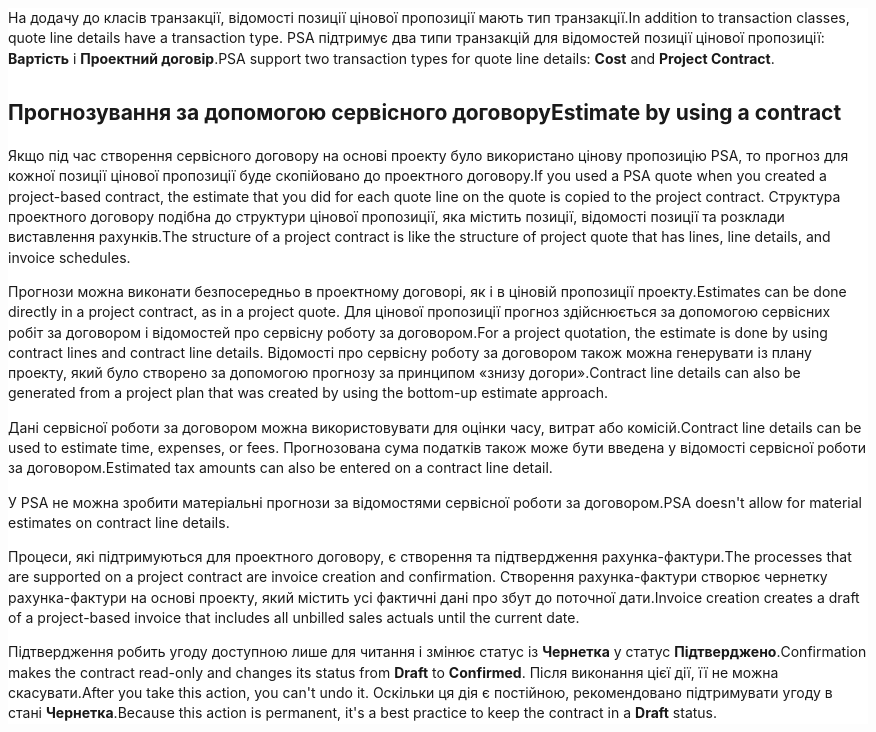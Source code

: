 <span data-ttu-id="a8df6-112">На додачу до класів транзакції, відомості позиції цінової пропозиції мають тип транзакції.</span><span class="sxs-lookup"><span data-stu-id="a8df6-112">In addition to transaction classes, quote line details have a transaction type.</span></span> <span data-ttu-id="a8df6-113">PSA підтримує два типи транзакцій для відомостей позиції цінової пропозиції: **Вартість** і **Проектний договір**.</span><span class="sxs-lookup"><span data-stu-id="a8df6-113">PSA support two transaction types for quote line details: **Cost** and **Project Contract**.</span></span>

## <a name="estimate-by-using-a-contract"></a><span data-ttu-id="a8df6-114">Прогнозування за допомогою сервісного договору</span><span class="sxs-lookup"><span data-stu-id="a8df6-114">Estimate by using a contract</span></span>

<span data-ttu-id="a8df6-115">Якщо під час створення сервісного договору на основі проекту було використано цінову пропозицію PSA, то прогноз для кожної позиції цінової пропозиції буде скопійовано до проектного договору.</span><span class="sxs-lookup"><span data-stu-id="a8df6-115">If you used a PSA quote when you created a project-based contract, the estimate that you did for each quote line on the quote is copied to the project contract.</span></span> <span data-ttu-id="a8df6-116">Структура проектного договору подібна до структури цінової пропозиції, яка містить позиції, відомості позиції та розклади виставлення рахунків.</span><span class="sxs-lookup"><span data-stu-id="a8df6-116">The structure of a project contract is like the structure of project quote that has lines, line details, and invoice schedules.</span></span>

<span data-ttu-id="a8df6-117">Прогнози можна виконати безпосередньо в проектному договорі, як і в ціновій пропозиції проекту.</span><span class="sxs-lookup"><span data-stu-id="a8df6-117">Estimates can be done directly in a project contract, as in a project quote.</span></span> <span data-ttu-id="a8df6-118">Для цінової пропозиції прогноз здійснюється за допомогою сервісних робіт за договором і відомостей про сервісну роботу за договором.</span><span class="sxs-lookup"><span data-stu-id="a8df6-118">For a project quotation, the estimate is done by using contract lines and contract line details.</span></span> <span data-ttu-id="a8df6-119">Відомості про сервісну роботу за договором також можна генерувати із плану проекту, який було створено за допомогою прогнозу за принципом «знизу догори».</span><span class="sxs-lookup"><span data-stu-id="a8df6-119">Contract line details can also be generated from a project plan that was created by using the bottom-up estimate approach.</span></span>

<span data-ttu-id="a8df6-120">Дані сервісної роботи за договором можна використовувати для оцінки часу, витрат або комісій.</span><span class="sxs-lookup"><span data-stu-id="a8df6-120">Contract line details can be used to estimate time, expenses, or fees.</span></span> <span data-ttu-id="a8df6-121">Прогнозована сума податків також може бути введена у відомості сервісної роботи за договором.</span><span class="sxs-lookup"><span data-stu-id="a8df6-121">Estimated tax amounts can also be entered on a contract line detail.</span></span>

<span data-ttu-id="a8df6-122">У PSA не можна зробити матеріальні прогнози за відомостями сервісної роботи за договором.</span><span class="sxs-lookup"><span data-stu-id="a8df6-122">PSA doesn't allow for material estimates on contract line details.</span></span>

<span data-ttu-id="a8df6-123">Процеси, які підтримуються для проектного договору, є створення та підтвердження рахунка-фактури.</span><span class="sxs-lookup"><span data-stu-id="a8df6-123">The processes that are supported on a project contract are invoice creation and confirmation.</span></span> <span data-ttu-id="a8df6-124">Створення рахунка-фактури створює чернетку рахунка-фактури на основі проекту, який містить усі фактичні дані про збут до поточної дати.</span><span class="sxs-lookup"><span data-stu-id="a8df6-124">Invoice creation creates a draft of a project-based invoice that includes all unbilled sales actuals until the current date.</span></span>

<span data-ttu-id="a8df6-125">Підтвердження робить угоду доступною лише для читання і змінює статус із **Чернетка** у статус **Підтверджено**.</span><span class="sxs-lookup"><span data-stu-id="a8df6-125">Confirmation makes the contract read-only and changes its status from **Draft** to **Confirmed**.</span></span> <span data-ttu-id="a8df6-126">Після виконання цієї дії, її не можна скасувати.</span><span class="sxs-lookup"><span data-stu-id="a8df6-126">After you take this action, you can't undo it.</span></span> <span data-ttu-id="a8df6-127">Оскільки ця дія є постійною, рекомендовано підтримувати угоду в стані **Чернетка**.</span><span class="sxs-lookup"><span data-stu-id="a8df6-127">Because this action is permanent, it's a best practice to keep the contract in a **Draft** status.</span></span>

